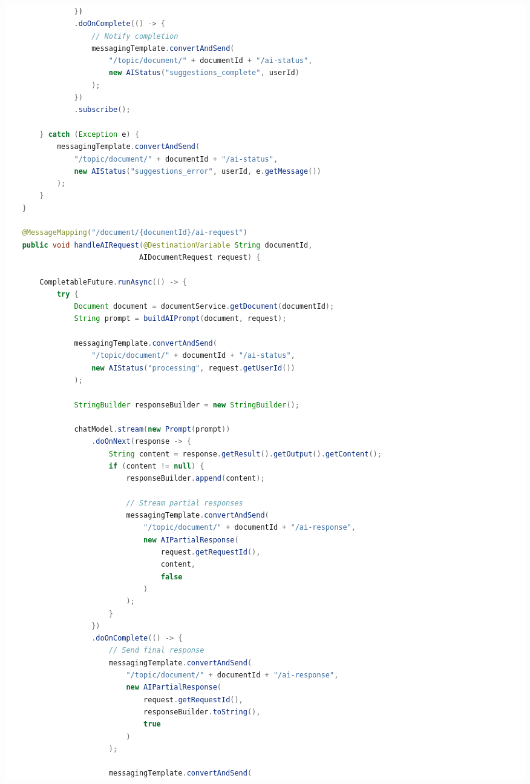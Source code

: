 ```java
                })
                .doOnComplete(() -> {
                    // Notify completion
                    messagingTemplate.convertAndSend(
                        "/topic/document/" + documentId + "/ai-status",
                        new AIStatus("suggestions_complete", userId)
                    );
                })
                .subscribe();
                
        } catch (Exception e) {
            messagingTemplate.convertAndSend(
                "/topic/document/" + documentId + "/ai-status",
                new AIStatus("suggestions_error", userId, e.getMessage())
            );
        }
    }
    
    @MessageMapping("/document/{documentId}/ai-request")
    public void handleAIRequest(@DestinationVariable String documentId,
                               AIDocumentRequest request) {
        
        CompletableFuture.runAsync(() -> {
            try {
                Document document = documentService.getDocument(documentId);
                String prompt = buildAIPrompt(document, request);
                
                messagingTemplate.convertAndSend(
                    "/topic/document/" + documentId + "/ai-status",
                    new AIStatus("processing", request.getUserId())
                );
                
                StringBuilder responseBuilder = new StringBuilder();
                
                chatModel.stream(new Prompt(prompt))
                    .doOnNext(response -> {
                        String content = response.getResult().getOutput().getContent();
                        if (content != null) {
                            responseBuilder.append(content);
                            
                            // Stream partial responses
                            messagingTemplate.convertAndSend(
                                "/topic/document/" + documentId + "/ai-response",
                                new AIPartialResponse(
                                    request.getRequestId(),
                                    content,
                                    false
                                )
                            );
                        }
                    })
                    .doOnComplete(() -> {
                        // Send final response
                        messagingTemplate.convertAndSend(
                            "/topic/document/" + documentId + "/ai-response",
                            new AIPartialResponse(
                                request.getRequestId(),
                                responseBuilder.toString(),
                                true
                            )
                        );
                        
                        messagingTemplate.convertAndSend(
```